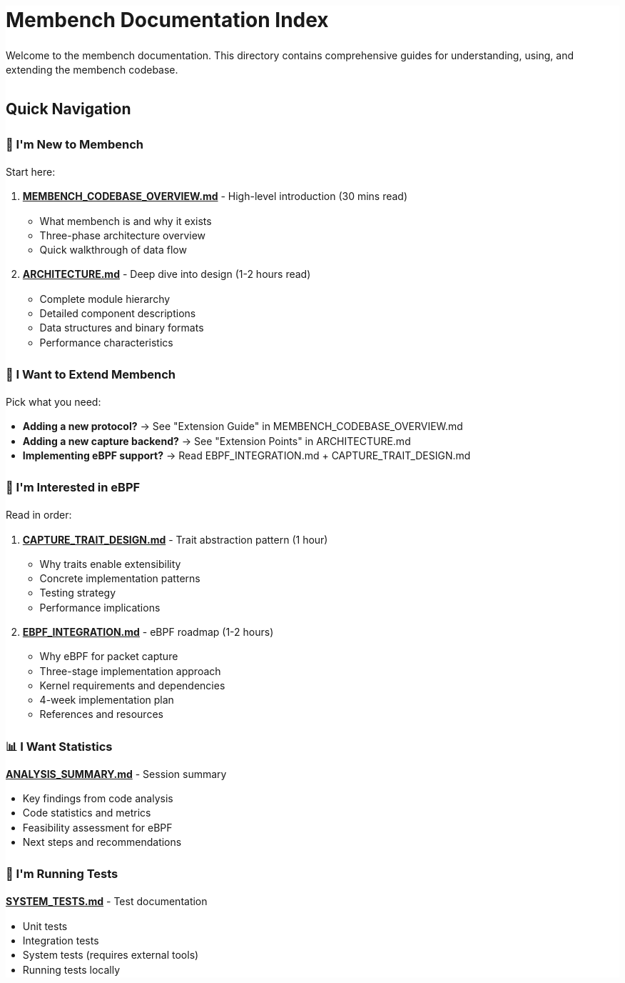 # Membench Documentation Index

Welcome to the membench documentation. This directory contains comprehensive guides for understanding, using, and extending the membench codebase.

## Quick Navigation

### 👶 I'm New to Membench
Start here:
1. **[MEMBENCH_CODEBASE_OVERVIEW.md](MEMBENCH_CODEBASE_OVERVIEW.md)** - High-level introduction (30 mins read)
   - What membench is and why it exists
   - Three-phase architecture overview
   - Quick walkthrough of data flow

2. **[ARCHITECTURE.md](ARCHITECTURE.md)** - Deep dive into design (1-2 hours read)
   - Complete module hierarchy
   - Detailed component descriptions
   - Data structures and binary formats
   - Performance characteristics

### 🔧 I Want to Extend Membench
Pick what you need:
- **Adding a new protocol?** → See "Extension Guide" in MEMBENCH_CODEBASE_OVERVIEW.md
- **Adding a new capture backend?** → See "Extension Points" in ARCHITECTURE.md
- **Implementing eBPF support?** → Read EBPF_INTEGRATION.md + CAPTURE_TRAIT_DESIGN.md

### 🚀 I'm Interested in eBPF
Read in order:
1. **[CAPTURE_TRAIT_DESIGN.md](CAPTURE_TRAIT_DESIGN.md)** - Trait abstraction pattern (1 hour)
   - Why traits enable extensibility
   - Concrete implementation patterns
   - Testing strategy
   - Performance implications

2. **[EBPF_INTEGRATION.md](EBPF_INTEGRATION.md)** - eBPF roadmap (1-2 hours)
   - Why eBPF for packet capture
   - Three-stage implementation approach
   - Kernel requirements and dependencies
   - 4-week implementation plan
   - References and resources

### 📊 I Want Statistics
**[ANALYSIS_SUMMARY.md](ANALYSIS_SUMMARY.md)** - Session summary
- Key findings from code analysis
- Code statistics and metrics
- Feasibility assessment for eBPF
- Next steps and recommendations

### 🧪 I'm Running Tests
**[SYSTEM_TESTS.md](SYSTEM_TESTS.md)** - Test documentation
- Unit tests
- Integration tests
- System tests (requires external tools)
- Running tests locally
